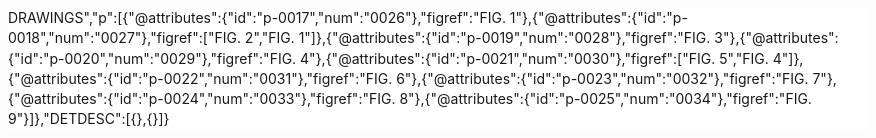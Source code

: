 DRAWINGS","p":[{"@attributes":{"id":"p-0017","num":"0026"},"figref":"FIG. 1"},{"@attributes":{"id":"p-0018","num":"0027"},"figref":["FIG. 2","FIG. 1"]},{"@attributes":{"id":"p-0019","num":"0028"},"figref":"FIG. 3"},{"@attributes":{"id":"p-0020","num":"0029"},"figref":"FIG. 4"},{"@attributes":{"id":"p-0021","num":"0030"},"figref":["FIG. 5","FIG. 4"]},{"@attributes":{"id":"p-0022","num":"0031"},"figref":"FIG. 6"},{"@attributes":{"id":"p-0023","num":"0032"},"figref":"FIG. 7"},{"@attributes":{"id":"p-0024","num":"0033"},"figref":"FIG. 8"},{"@attributes":{"id":"p-0025","num":"0034"},"figref":"FIG. 9"}]},"DETDESC":[{},{}]}
